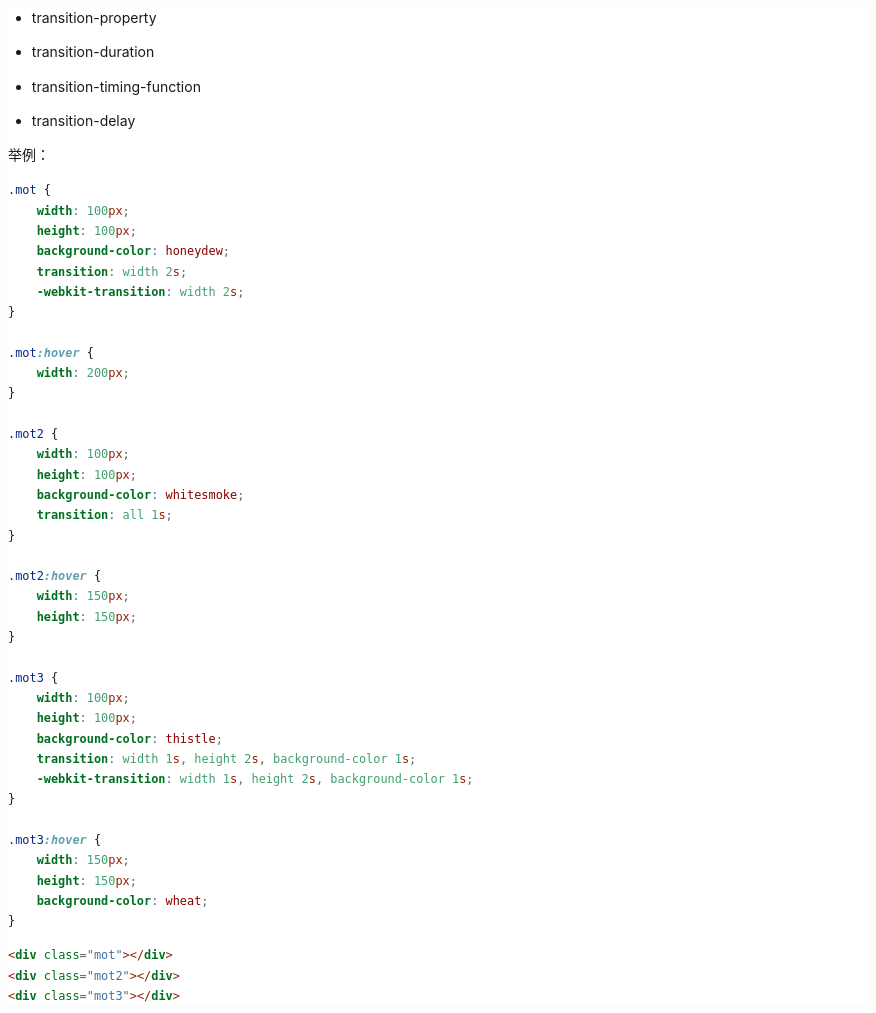 - transition-property

- transition-duration

- transition-timing-function

- transition-delay

举例：

```css
.mot {
    width: 100px;
    height: 100px;
    background-color: honeydew;
    transition: width 2s;
    -webkit-transition: width 2s;
}

.mot:hover {
    width: 200px;
}

.mot2 {
    width: 100px;
    height: 100px;
    background-color: whitesmoke;
    transition: all 1s;
}

.mot2:hover {
    width: 150px;
    height: 150px;
}

.mot3 {
    width: 100px;
    height: 100px;
    background-color: thistle;
    transition: width 1s, height 2s, background-color 1s;
    -webkit-transition: width 1s, height 2s, background-color 1s;
}

.mot3:hover {
    width: 150px;
    height: 150px;
    background-color: wheat;
}
```

```html
<div class="mot"></div>
<div class="mot2"></div>
<div class="mot3"></div>
```
